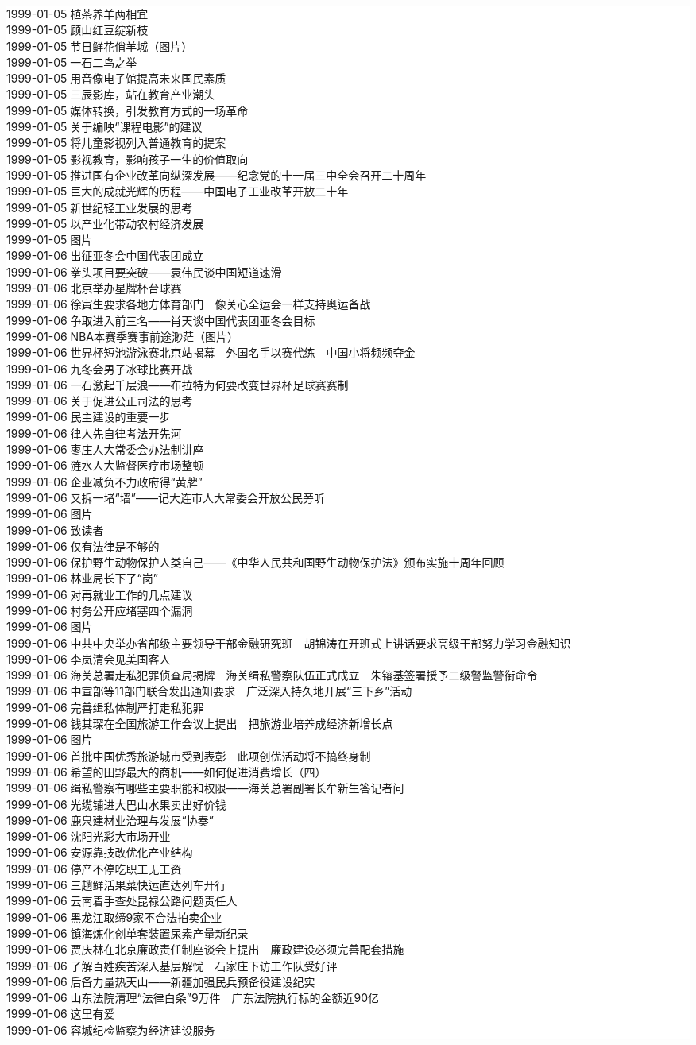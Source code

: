 1999-01-05 植茶养羊两相宜  
1999-01-05 顾山红豆绽新枝  
1999-01-05 节日鲜花俏羊城（图片）  
1999-01-05 一石二鸟之举  
1999-01-05 用音像电子馆提高未来国民素质  
1999-01-05 三辰影库，站在教育产业潮头  
1999-01-05 媒体转换，引发教育方式的一场革命  
1999-01-05 关于编映“课程电影”的建议  
1999-01-05 将儿童影视列入普通教育的提案  
1999-01-05 影视教育，影响孩子一生的价值取向  
1999-01-05 推进国有企业改革向纵深发展——纪念党的十一届三中全会召开二十周年  
1999-01-05 巨大的成就光辉的历程——中国电子工业改革开放二十年  
1999-01-05 新世纪轻工业发展的思考  
1999-01-05 以产业化带动农村经济发展  
1999-01-05 图片  
1999-01-06 出征亚冬会中国代表团成立  
1999-01-06 拳头项目要突破——袁伟民谈中国短道速滑  
1999-01-06 北京举办星牌杯台球赛  
1999-01-06 徐寅生要求各地方体育部门　像关心全运会一样支持奥运备战  
1999-01-06 争取进入前三名——肖天谈中国代表团亚冬会目标  
1999-01-06 NBA本赛季赛事前途渺茫（图片）  
1999-01-06 世界杯短池游泳赛北京站揭幕　外国名手以赛代练　中国小将频频夺金  
1999-01-06 九冬会男子冰球比赛开战  
1999-01-06 一石激起千层浪——布拉特为何要改变世界杯足球赛赛制  
1999-01-06 关于促进公正司法的思考  
1999-01-06 民主建设的重要一步  
1999-01-06 律人先自律考法开先河  
1999-01-06 枣庄人大常委会办法制讲座  
1999-01-06 涟水人大监督医疗市场整顿  
1999-01-06 企业减负不力政府得“黄牌”  
1999-01-06 又拆一堵“墙”——记大连市人大常委会开放公民旁听  
1999-01-06 图片  
1999-01-06 致读者  
1999-01-06 仅有法律是不够的  
1999-01-06 保护野生动物保护人类自己——《中华人民共和国野生动物保护法》颁布实施十周年回顾  
1999-01-06 林业局长下了“岗”  
1999-01-06 对再就业工作的几点建议  
1999-01-06 村务公开应堵塞四个漏洞  
1999-01-06 图片  
1999-01-06 中共中央举办省部级主要领导干部金融研究班　胡锦涛在开班式上讲话要求高级干部努力学习金融知识  
1999-01-06 李岚清会见美国客人  
1999-01-06 海关总署走私犯罪侦查局揭牌　海关缉私警察队伍正式成立　朱镕基签署授予二级警监警衔命令  
1999-01-06 中宣部等11部门联合发出通知要求　广泛深入持久地开展“三下乡”活动  
1999-01-06 完善缉私体制严打走私犯罪  
1999-01-06 钱其琛在全国旅游工作会议上提出　把旅游业培养成经济新增长点  
1999-01-06 图片  
1999-01-06 首批中国优秀旅游城市受到表彰　此项创优活动将不搞终身制  
1999-01-06 希望的田野最大的商机——如何促进消费增长（四）  
1999-01-06 缉私警察有哪些主要职能和权限——海关总署副署长牟新生答记者问  
1999-01-06 光缆铺进大巴山水果卖出好价钱  
1999-01-06 鹿泉建材业治理与发展“协奏”  
1999-01-06 沈阳光彩大市场开业  
1999-01-06 安源靠技改优化产业结构  
1999-01-06 停产不停吃职工无工资  
1999-01-06 三趟鲜活果菜快运直达列车开行  
1999-01-06 云南着手查处昆禄公路问题责任人  
1999-01-06 黑龙江取缔9家不合法拍卖企业  
1999-01-06 镇海炼化创单套装置尿素产量新纪录  
1999-01-06 贾庆林在北京廉政责任制座谈会上提出　廉政建设必须完善配套措施  
1999-01-06 了解百姓疾苦深入基层解忧　石家庄下访工作队受好评  
1999-01-06 后备力量热天山——新疆加强民兵预备役建设纪实  
1999-01-06 山东法院清理“法律白条”9万件　广东法院执行标的金额近90亿  
1999-01-06 这里有爱  
1999-01-06 容城纪检监察为经济建设服务  